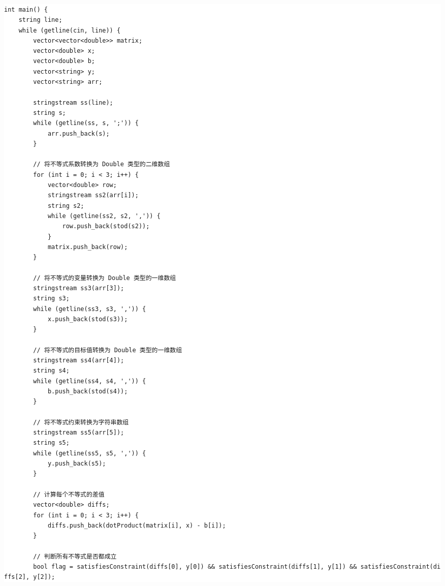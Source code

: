     int main() {
        string line;
        while (getline(cin, line)) {
            vector<vector<double>> matrix;
            vector<double> x;
            vector<double> b;
            vector<string> y;
            vector<string> arr;
    
            stringstream ss(line);
            string s;
            while (getline(ss, s, ';')) {
                arr.push_back(s);
            }
    
            // 将不等式系数转换为 Double 类型的二维数组
            for (int i = 0; i < 3; i++) {
                vector<double> row;
                stringstream ss2(arr[i]);
                string s2;
                while (getline(ss2, s2, ',')) {
                    row.push_back(stod(s2));
                }
                matrix.push_back(row);
            }
    
            // 将不等式的变量转换为 Double 类型的一维数组
            stringstream ss3(arr[3]);
            string s3;
            while (getline(ss3, s3, ',')) {
                x.push_back(stod(s3));
            }
    
            // 将不等式的目标值转换为 Double 类型的一维数组
            stringstream ss4(arr[4]);
            string s4;
            while (getline(ss4, s4, ',')) {
                b.push_back(stod(s4));
            }
    
            // 将不等式约束转换为字符串数组
            stringstream ss5(arr[5]);
            string s5;
            while (getline(ss5, s5, ',')) {
                y.push_back(s5);
            }
    
            // 计算每个不等式的差值
            vector<double> diffs;
            for (int i = 0; i < 3; i++) {
                diffs.push_back(dotProduct(matrix[i], x) - b[i]);
            }
    
            // 判断所有不等式是否都成立
            bool flag = satisfiesConstraint(diffs[0], y[0]) && satisfiesConstraint(diffs[1], y[1]) && satisfiesConstraint(diffs[2], y[2]);
    